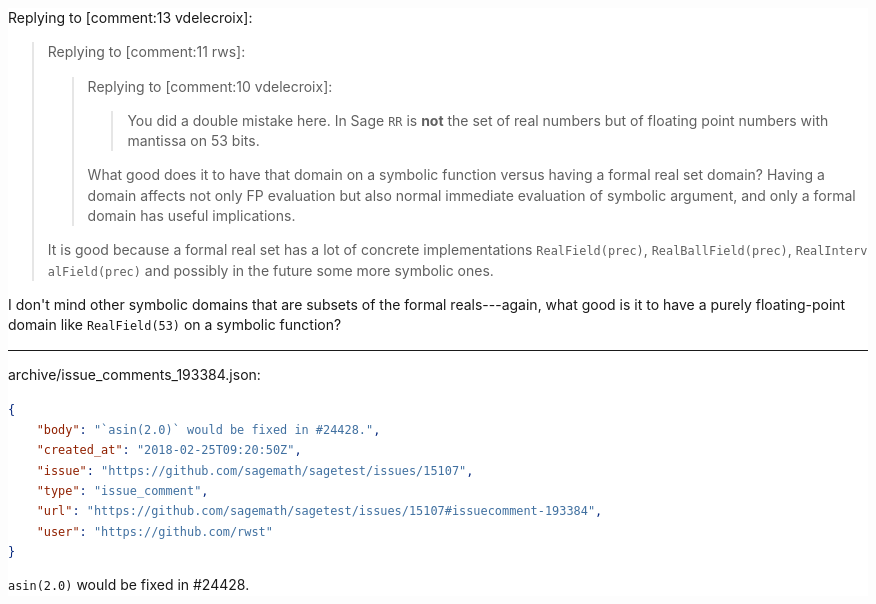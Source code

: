 Replying to [comment:13 vdelecroix]:
> Replying to [comment:11 rws]:
> > Replying to [comment:10 vdelecroix]:
> > > You did a double mistake here. In Sage `RR` is **not** the set of real numbers but of floating point numbers with mantissa on 53 bits.
> > 
> > What good does it to have that domain on a symbolic function versus having a formal real set domain? Having a domain affects not only FP evaluation but also normal immediate evaluation of symbolic argument, and only a formal domain has useful implications.
> 
> It is good because a formal real set has a lot of concrete implementations `RealField(prec)`, `RealBallField(prec)`, `RealIntervalField(prec)` and possibly in the future some more symbolic ones.

I don't mind other symbolic domains that are subsets of the formal reals---again, what good is it to have a purely floating-point domain like `RealField(53)` on a symbolic function?



---

archive/issue_comments_193384.json:
```json
{
    "body": "`asin(2.0)` would be fixed in #24428.",
    "created_at": "2018-02-25T09:20:50Z",
    "issue": "https://github.com/sagemath/sagetest/issues/15107",
    "type": "issue_comment",
    "url": "https://github.com/sagemath/sagetest/issues/15107#issuecomment-193384",
    "user": "https://github.com/rwst"
}
```

`asin(2.0)` would be fixed in #24428.
